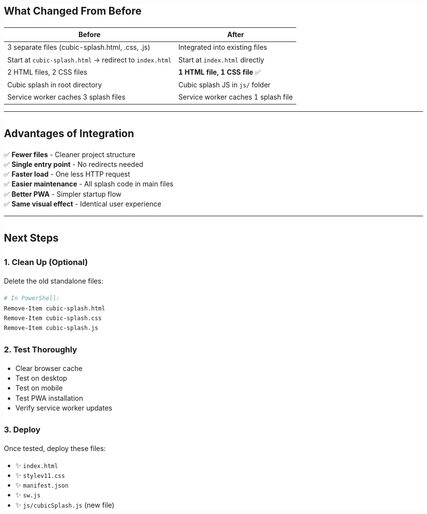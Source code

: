 ## What Changed From Before

| Before | After |
|--------|-------|
| 3 separate files (cubic-splash.html, .css, .js) | Integrated into existing files |
| Start at `cubic-splash.html` → redirect to `index.html` | Start at `index.html` directly |
| 2 HTML files, 2 CSS files | **1 HTML file, 1 CSS file** ✅ |
| Cubic splash in root directory | Cubic splash JS in `js/` folder |
| Service worker caches 3 splash files | Service worker caches 1 splash file |

---

## Advantages of Integration

✅ **Fewer files** - Cleaner project structure  
✅ **Single entry point** - No redirects needed  
✅ **Faster load** - One less HTTP request  
✅ **Easier maintenance** - All splash code in main files  
✅ **Better PWA** - Simpler startup flow  
✅ **Same visual effect** - Identical user experience  

---

## Next Steps

### 1. Clean Up (Optional)
Delete the old standalone files:
```bash
# In PowerShell:
Remove-Item cubic-splash.html
Remove-Item cubic-splash.css
Remove-Item cubic-splash.js
```

### 2. Test Thoroughly
- Clear browser cache
- Test on desktop
- Test on mobile
- Test PWA installation
- Verify service worker updates

### 3. Deploy
Once tested, deploy these files:
- ✨ `index.html`
- ✨ `stylev11.css`
- ✨ `manifest.json`
- ✨ `sw.js`
- ✨ `js/cubicSplash.js` (new file)
